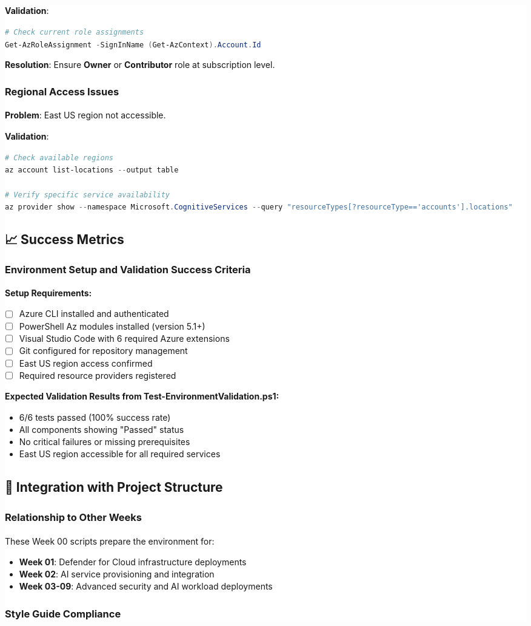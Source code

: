 **Validation**:

```powershell
# Check current role assignments
Get-AzRoleAssignment -SignInName (Get-AzContext).Account.Id
```

**Resolution**: Ensure **Owner** or **Contributor** role at subscription level.

### Regional Access Issues

**Problem**: East US region not accessible.

**Validation**:

```powershell
# Check available regions
az account list-locations --output table

# Verify specific service availability
az provider show --namespace Microsoft.CognitiveServices --query "resourceTypes[?resourceType=='accounts'].locations"
```

## 📈 Success Metrics

### Environment Setup and Validation Success Criteria

**Setup Requirements:**

- [ ] Azure CLI installed and authenticated
- [ ] PowerShell Az modules installed (version 5.1+)
- [ ] Visual Studio Code with 6 required Azure extensions
- [ ] Git configured for repository management
- [ ] East US region access confirmed
- [ ] Required resource providers registered

**Expected Validation Results from Test-EnvironmentValidation.ps1:**

- 6/6 tests passed (100% success rate)
- All components showing "Passed" status
- No critical failures or missing prerequisites
- East US region accessible for all required services

## 🔗 Integration with Project Structure

### Relationship to Other Weeks

These Week 00 scripts prepare the environment for:

- **Week 01**: Defender for Cloud infrastructure deployments
- **Week 02**: AI service provisioning and integration
- **Week 03-09**: Advanced security and AI workload deployments

### Style Guide Compliance
